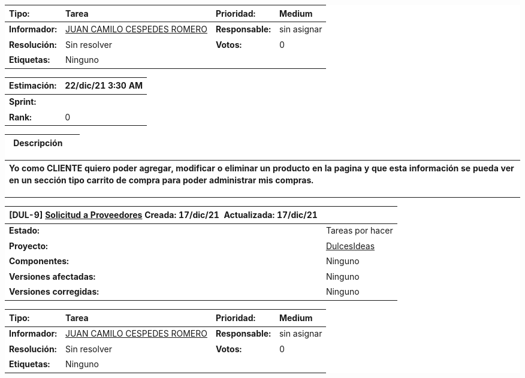 
|**Tipo:** |Tarea |**Prioridad:** |Medium |
| :- | :- | :- | :- |
|**Informador:** |[JUAN CAMILO CESPEDES ROMERO ](https://dulcesideas.atlassian.net/secure/ViewProfile.jspa?accountId=61ba4827ef5b4600711b6ad0)|**Responsable:** |sin asignar |
|**Resolución:** |Sin resolver |**Votos:** |0 |
|**Etiquetas:** |Ninguno |||


|**Estimación:**|22/dic/21 3:30 AM |
| :- | :- |
|**Sprint:**||
|**Rank:**|0|i0001j: |


|` `**Descripción**  | |
| :-: | :- |


|Yo como **CLIENTE** quiero poder agregar, modificar o eliminar un producto en la pagina y que esta información se pueda ver en un sección tipo carrito de compra para poder administrar mis compras.|
| :- |
-----



|**[DUL-9] [Solicitud a Proveedores](https://dulcesideas.atlassian.net/browse/DUL-9)** Creada: 17/dic/21  Actualizada: 17/dic/21 ||
| :- | :- |
|**Estado:**|Tareas por hacer|
|**Proyecto:**|[DulcesIdeas](https://dulcesideas.atlassian.net/secure/BrowseProject.jspa?id=10000)|
|**Componentes:**|Ninguno |
|**Versiones afectadas:**|Ninguno |
|**Versiones corregidas:**|Ninguno |


|**Tipo:** |Tarea |**Prioridad:** |Medium |
| :- | :- | :- | :- |
|**Informador:** |[JUAN CAMILO CESPEDES ROMERO ](https://dulcesideas.atlassian.net/secure/ViewProfile.jspa?accountId=61ba4827ef5b4600711b6ad0)|**Responsable:** |sin asignar |
|**Resolución:** |Sin resolver |**Votos:** |0 |
|**Etiquetas:** |Ninguno |||
